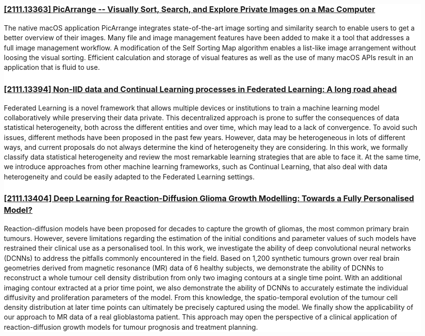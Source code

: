 ### [[2111.13363] PicArrange -- Visually Sort, Search, and Explore Private Images on a Mac Computer](http://arxiv.org/abs/2111.13363)


  The native macOS application PicArrange integrates state-of-the-art image
sorting and similarity search to enable users to get a better overview of their
images. Many file and image management features have been added to make it a
tool that addresses a full image management workflow. A modification of the
Self Sorting Map algorithm enables a list-like image arrangement without
loosing the visual sorting. Efficient calculation and storage of visual
features as well as the use of many macOS APIs result in an application that is
fluid to use.

    

### [[2111.13394] Non-IID data and Continual Learning processes in Federated Learning: A long road ahead](http://arxiv.org/abs/2111.13394)


  Federated Learning is a novel framework that allows multiple devices or
institutions to train a machine learning model collaboratively while preserving
their data private. This decentralized approach is prone to suffer the
consequences of data statistical heterogeneity, both across the different
entities and over time, which may lead to a lack of convergence. To avoid such
issues, different methods have been proposed in the past few years. However,
data may be heterogeneous in lots of different ways, and current proposals do
not always determine the kind of heterogeneity they are considering. In this
work, we formally classify data statistical heterogeneity and review the most
remarkable learning strategies that are able to face it. At the same time, we
introduce approaches from other machine learning frameworks, such as Continual
Learning, that also deal with data heterogeneity and could be easily adapted to
the Federated Learning settings.

    

### [[2111.13404] Deep Learning for Reaction-Diffusion Glioma Growth Modelling: Towards a Fully Personalised Model?](http://arxiv.org/abs/2111.13404)


  Reaction-diffusion models have been proposed for decades to capture the
growth of gliomas, the most common primary brain tumours. However, severe
limitations regarding the estimation of the initial conditions and parameter
values of such models have restrained their clinical use as a personalised
tool. In this work, we investigate the ability of deep convolutional neural
networks (DCNNs) to address the pitfalls commonly encountered in the field.
Based on 1,200 synthetic tumours grown over real brain geometries derived from
magnetic resonance (MR) data of 6 healthy subjects, we demonstrate the ability
of DCNNs to reconstruct a whole tumour cell density distribution from only two
imaging contours at a single time point. With an additional imaging contour
extracted at a prior time point, we also demonstrate the ability of DCNNs to
accurately estimate the individual diffusivity and proliferation parameters of
the model. From this knowledge, the spatio-temporal evolution of the tumour
cell density distribution at later time points can ultimately be precisely
captured using the model. We finally show the applicability of our approach to
MR data of a real glioblastoma patient. This approach may open the perspective
of a clinical application of reaction-diffusion growth models for tumour
prognosis and treatment planning.
